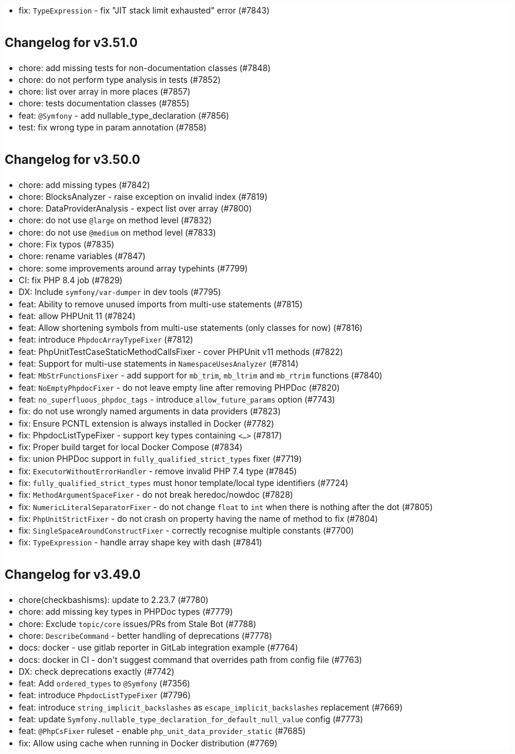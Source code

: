 - fix: `TypeExpression` - fix "JIT stack limit exhausted" error (#7843)

## Changelog for v3.51.0

- chore: add missing tests for non-documentation classes (#7848)
- chore: do not perform type analysis in tests (#7852)
- chore: list over array in more places (#7857)
- chore: tests documentation classes (#7855)
- feat: `@Symfony` - add nullable_type_declaration (#7856)
- test: fix wrong type in param annotation (#7858)

## Changelog for v3.50.0

- chore: add missing types (#7842)
- chore: BlocksAnalyzer - raise exception on invalid index (#7819)
- chore: DataProviderAnalysis - expect list over array (#7800)
- chore: do not use `@large` on method level (#7832)
- chore: do not use `@medium` on method level (#7833)
- chore: Fix typos (#7835)
- chore: rename variables (#7847)
- chore: some improvements around array typehints (#7799)
- CI: fix PHP 8.4 job (#7829)
- DX: Include `symfony/var-dumper` in dev tools (#7795)
- feat: Ability to remove unused imports from multi-use statements (#7815)
- feat: allow PHPUnit 11 (#7824)
- feat: Allow shortening symbols from multi-use statements (only classes for now) (#7816)
- feat: introduce `PhpdocArrayTypeFixer` (#7812)
- feat: PhpUnitTestCaseStaticMethodCallsFixer - cover PHPUnit v11 methods (#7822)
- feat: Support for multi-use statements in `NamespaceUsesAnalyzer` (#7814)
- feat: `MbStrFunctionsFixer` - add support for `mb_trim`, `mb_ltrim` and `mb_rtrim` functions (#7840)
- feat: `NoEmptyPhpdocFixer` - do not leave empty line after removing PHPDoc (#7820)
- feat: `no_superfluous_phpdoc_tags` - introduce `allow_future_params` option (#7743)
- fix: do not use wrongly named arguments in data providers (#7823)
- fix: Ensure PCNTL extension is always installed in Docker (#7782)
- fix: PhpdocListTypeFixer - support key types containing `<…>` (#7817)
- fix: Proper build target for local Docker Compose (#7834)
- fix: union PHPDoc support in `fully_qualified_strict_types` fixer (#7719)
- fix: `ExecutorWithoutErrorHandler` - remove invalid PHP 7.4 type (#7845)
- fix: `fully_qualified_strict_types` must honor template/local type identifiers (#7724)
- fix: `MethodArgumentSpaceFixer` - do not break heredoc/nowdoc (#7828)
- fix: `NumericLiteralSeparatorFixer` - do not change `float` to `int` when there is nothing after the dot (#7805)
- fix: `PhpUnitStrictFixer` - do not crash on property having the name of method to fix (#7804)
- fix: `SingleSpaceAroundConstructFixer` - correctly recognise multiple constants (#7700)
- fix: `TypeExpression` - handle array shape key with dash (#7841)

## Changelog for v3.49.0

- chore(checkbashisms): update to 2.23.7 (#7780)
- chore: add missing key types in PHPDoc types (#7779)
- chore: Exclude `topic/core` issues/PRs from Stale Bot (#7788)
- chore: `DescribeCommand` - better handling of deprecations (#7778)
- docs: docker - use gitlab reporter in GitLab integration example (#7764)
- docs: docker in CI - don't suggest command that overrides path from config file (#7763)
- DX: check deprecations exactly (#7742)
- feat: Add `ordered_types` to `@Symfony` (#7356)
- feat: introduce `PhpdocListTypeFixer` (#7796)
- feat: introduce `string_implicit_backslashes` as `escape_implicit_backslashes` replacement (#7669)
- feat: update `Symfony.nullable_type_declaration_for_default_null_value` config (#7773)
- feat: `@PhpCsFixer` ruleset - enable `php_unit_data_provider_static` (#7685)
- fix: Allow using cache when running in Docker distribution (#7769)